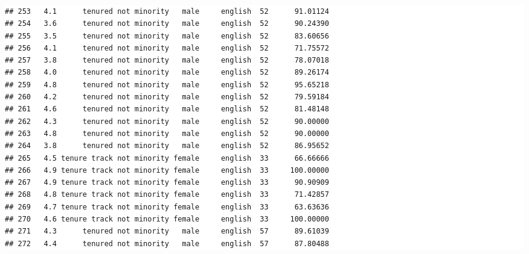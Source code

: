     ## 253   4.1      tenured not minority   male     english  52      91.01124
    ## 254   3.6      tenured not minority   male     english  52      90.24390
    ## 255   3.5      tenured not minority   male     english  52      83.60656
    ## 256   4.1      tenured not minority   male     english  52      71.75572
    ## 257   3.8      tenured not minority   male     english  52      78.07018
    ## 258   4.0      tenured not minority   male     english  52      89.26174
    ## 259   4.8      tenured not minority   male     english  52      95.65218
    ## 260   4.2      tenured not minority   male     english  52      79.59184
    ## 261   4.6      tenured not minority   male     english  52      81.48148
    ## 262   4.3      tenured not minority   male     english  52      90.00000
    ## 263   4.8      tenured not minority   male     english  52      90.00000
    ## 264   3.8      tenured not minority   male     english  52      86.95652
    ## 265   4.5 tenure track not minority female     english  33      66.66666
    ## 266   4.9 tenure track not minority female     english  33     100.00000
    ## 267   4.9 tenure track not minority female     english  33      90.90909
    ## 268   4.8 tenure track not minority female     english  33      71.42857
    ## 269   4.7 tenure track not minority female     english  33      63.63636
    ## 270   4.6 tenure track not minority female     english  33     100.00000
    ## 271   4.3      tenured not minority   male     english  57      89.61039
    ## 272   4.4      tenured not minority   male     english  57      87.80488